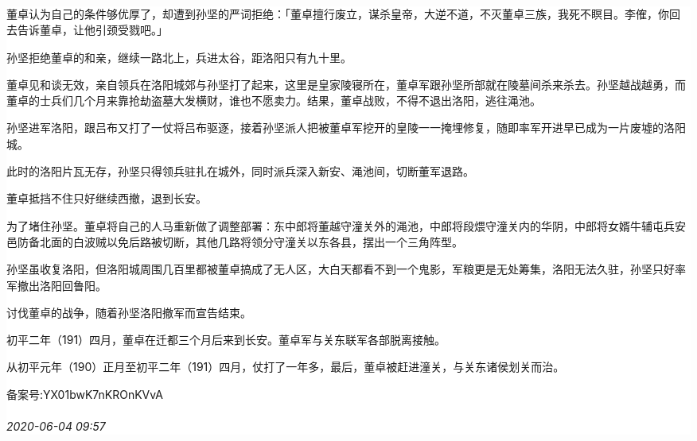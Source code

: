 

董卓认为自己的条件够优厚了，却遭到孙坚的严词拒绝：「董卓擅行废立，谋杀皇帝，大逆不道，不灭董卓三族，我死不瞑目。李傕，你回去告诉董卓，让他引颈受戮吧。」



孙坚拒绝董卓的和亲，继续一路北上，兵进太谷，距洛阳只有九十里。



董卓见和谈无效，亲自领兵在洛阳城郊与孙坚打了起来，这里是皇家陵寝所在，董卓军跟孙坚所部就在陵墓间杀来杀去。孙坚越战越勇，而董卓的士兵们几个月来靠抢劫盗墓大发横财，谁也不愿卖力。结果，董卓战败，不得不退出洛阳，逃往渑池。



孙坚进军洛阳，跟吕布又打了一仗将吕布驱逐，接着孙坚派人把被董卓军挖开的皇陵一一掩埋修复，随即率军开进早已成为一片废墟的洛阳城。



此时的洛阳片瓦无存，孙坚只得领兵驻扎在城外，同时派兵深入新安、渑池间，切断董军退路。



董卓抵挡不住只好继续西撤，退到长安。



为了堵住孙坚。董卓将自己的人马重新做了调整部署：东中郎将董越守潼关外的渑池，中郎将段煨守潼关内的华阴，中郎将女婿牛辅屯兵安邑防备北面的白波贼以免后路被切断，其他几路将领分守潼关以东各县，摆出一个三角阵型。



孙坚虽收复洛阳，但洛阳城周围几百里都被董卓搞成了无人区，大白天都看不到一个鬼影，军粮更是无处筹集，洛阳无法久驻，孙坚只好率军撤出洛阳回鲁阳。



讨伐董卓的战争，随着孙坚洛阳撤军而宣告结束。



初平二年（191）四月，董卓在迁都三个月后来到长安。董卓军与关东联军各部脱离接触。



从初平元年（190）正月至初平二年（191）四月，仗打了一年多，最后，董卓被赶进潼关，与关东诸侯划关而治。



备案号:YX01bwK7nKROnKVvA


###### 2020-06-04 09:57
